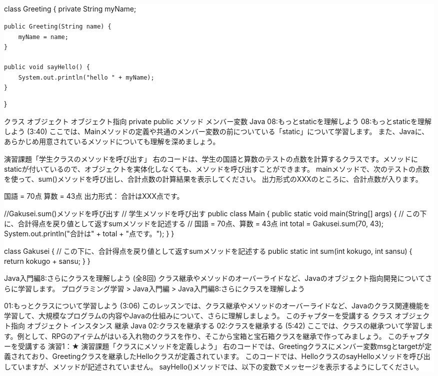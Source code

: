class Greeting {
    private String myName;

    public Greeting(String name) {
        myName = name;
    }

    public void sayHello() {
        System.out.println("hello " + myName);
    }
}


クラス オブジェクト オブジェクト指向 private public メソッド メンバー変数 Java
08:もっとstaticを理解しよう
08:もっとstaticを理解しよう (3:40)
ここでは、Mainメソッドの定義や共通のメンバー変数の前についている「static」について学習します。
また、Javaに、あらかじめ用意されているメソッドについても理解を深めましょう。


演習課題「学生クラスのメソッドを呼び出す」
右のコードは、学生の国語と算数のテストの点数を計算するクラスです。メソッドにstaticが付いているので、オブジェクトを実体化しなくても、メソッドを呼び出すことができます。
mainメソッドで、次のテストの点数を使って、sum()メソッドを呼び出し、合計点数の計算結果を表示してください。
出力形式のXXXのところに、合計点数が入ります。

国語 = 70点
算数 = 43点
出力形式： 合計はXXX点です。



//Gakusei.sum()メソッドを呼び出す
// 学生メソッドを呼び出す
public class Main {
    public static void main(String[] args) {
        // この下に、合計得点を戻り値として返すsumメソッドを記述する
        // 国語 = 70点、算数 = 43点
        int total = Gakusei.sum(70, 43);
        System.out.println("合計は" + total + "点です。");
    }
}

class Gakusei {
    // この下に、合計得点を戻り値として返すsumメソッドを記述する
    public static int sum(int kokugo, int sansu) {
        return kokugo + sansu;
    }
}


Java入門編8:さらにクラスを理解しよう (全8回)
クラス継承やメソッドのオーバーライドなど、Javaのオブジェクト指向開発についてさらに学習します。
プログラミング学習 > Java入門編 > Java入門編8:さらにクラスを理解しよう




01:もっとクラスについて学習しよう (3:06)
このレッスンでは、クラス継承やメソッドのオーバーライドなど、Javaのクラス関連機能を学習して、大規模なプログラムの内容やJavaの仕組みについて、さらに理解しましょう。
このチャプターを受講する
クラス オブジェクト指向 オブジェクト インスタンス 継承 Java
02:クラスを継承する
02:クラスを継承する (5:42)
ここでは、クラスの継承ついて学習します。例として、RPGのアイテムがはいる入れ物のクラスを作り、そこから宝箱と宝石箱クラスを継承で作ってみましょう。
このチャプターを受講する
演習1：★
演習課題「クラスにメソッドを定義しよう」
右のコードでは、Greetingクラスにメンバー変数msgとtargetが定義されており、Greetingクラスを継承したHelloクラスが定義されています。
このコードでは、HelloクラスのsayHelloメソッドを呼び出していますが、メソッドが記述されていません。
sayHello()メソッドでは、以下の変数でメッセージを表示するようにしてください。
